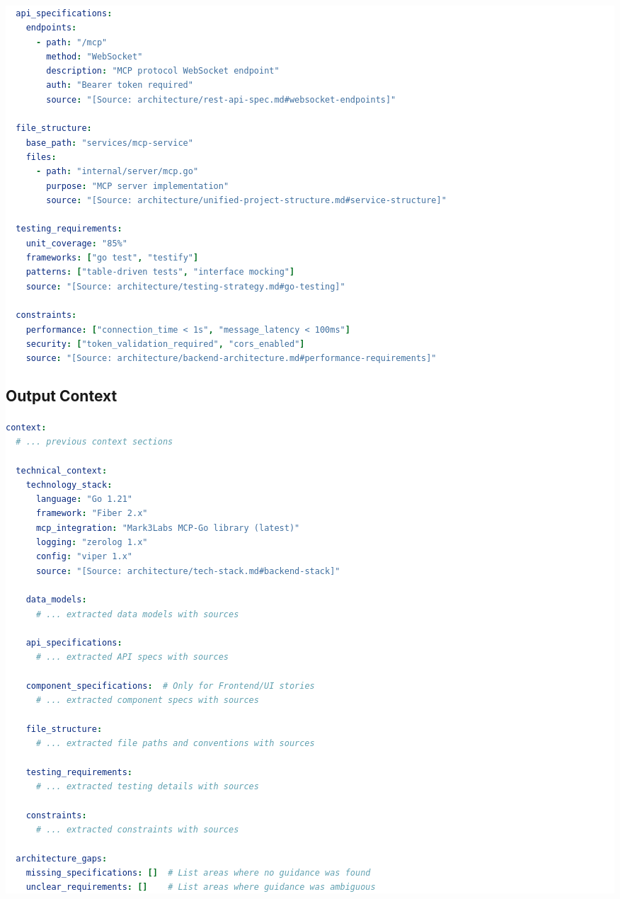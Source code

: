 ```yaml
  api_specifications:
    endpoints:
      - path: "/mcp"
        method: "WebSocket"
        description: "MCP protocol WebSocket endpoint"
        auth: "Bearer token required"
        source: "[Source: architecture/rest-api-spec.md#websocket-endpoints]"

  file_structure:
    base_path: "services/mcp-service"
    files:
      - path: "internal/server/mcp.go"
        purpose: "MCP server implementation"
        source: "[Source: architecture/unified-project-structure.md#service-structure]"

  testing_requirements:
    unit_coverage: "85%"
    frameworks: ["go test", "testify"]
    patterns: ["table-driven tests", "interface mocking"]
    source: "[Source: architecture/testing-strategy.md#go-testing]"

  constraints:
    performance: ["connection_time < 1s", "message_latency < 100ms"]
    security: ["token_validation_required", "cors_enabled"]
    source: "[Source: architecture/backend-architecture.md#performance-requirements]"
```

## Output Context

```yaml
context:
  # ... previous context sections

  technical_context:
    technology_stack:
      language: "Go 1.21"
      framework: "Fiber 2.x"
      mcp_integration: "Mark3Labs MCP-Go library (latest)"
      logging: "zerolog 1.x"
      config: "viper 1.x"
      source: "[Source: architecture/tech-stack.md#backend-stack]"

    data_models:
      # ... extracted data models with sources

    api_specifications:
      # ... extracted API specs with sources

    component_specifications:  # Only for Frontend/UI stories
      # ... extracted component specs with sources

    file_structure:
      # ... extracted file paths and conventions with sources

    testing_requirements:
      # ... extracted testing details with sources

    constraints:
      # ... extracted constraints with sources

  architecture_gaps:
    missing_specifications: []  # List areas where no guidance was found
    unclear_requirements: []    # List areas where guidance was ambiguous
```